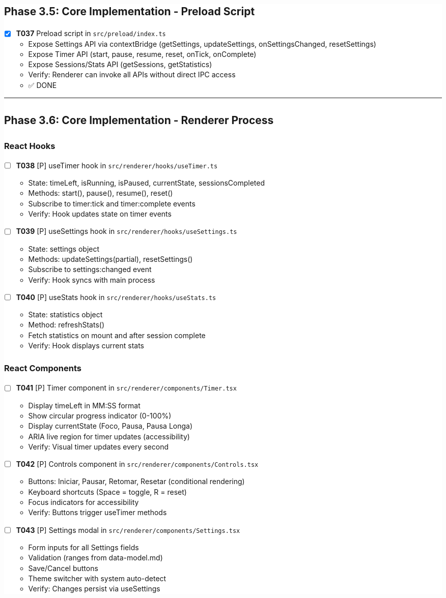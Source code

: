 
## Phase 3.5: Core Implementation - Preload Script

- [x] **T037** Preload script in `src/preload/index.ts`
  - Expose Settings API via contextBridge (getSettings, updateSettings, onSettingsChanged, resetSettings)
  - Expose Timer API (start, pause, resume, reset, onTick, onComplete)
  - Expose Sessions/Stats API (getSessions, getStatistics)
  - Verify: Renderer can invoke all APIs without direct IPC access
  - ✅ DONE

---

## Phase 3.6: Core Implementation - Renderer Process

### React Hooks

- [ ] **T038** [P] useTimer hook in `src/renderer/hooks/useTimer.ts`
  - State: timeLeft, isRunning, isPaused, currentState, sessionsCompleted
  - Methods: start(), pause(), resume(), reset()
  - Subscribe to timer:tick and timer:complete events
  - Verify: Hook updates state on timer events

- [ ] **T039** [P] useSettings hook in `src/renderer/hooks/useSettings.ts`
  - State: settings object
  - Methods: updateSettings(partial), resetSettings()
  - Subscribe to settings:changed event
  - Verify: Hook syncs with main process

- [ ] **T040** [P] useStats hook in `src/renderer/hooks/useStats.ts`
  - State: statistics object
  - Method: refreshStats()
  - Fetch statistics on mount and after session complete
  - Verify: Hook displays current stats

### React Components

- [ ] **T041** [P] Timer component in `src/renderer/components/Timer.tsx`
  - Display timeLeft in MM:SS format
  - Show circular progress indicator (0-100%)
  - Display currentState (Foco, Pausa, Pausa Longa)
  - ARIA live region for timer updates (accessibility)
  - Verify: Visual timer updates every second

- [ ] **T042** [P] Controls component in `src/renderer/components/Controls.tsx`
  - Buttons: Iniciar, Pausar, Retomar, Resetar (conditional rendering)
  - Keyboard shortcuts (Space = toggle, R = reset)
  - Focus indicators for accessibility
  - Verify: Buttons trigger useTimer methods

- [ ] **T043** [P] Settings modal in `src/renderer/components/Settings.tsx`
  - Form inputs for all Settings fields
  - Validation (ranges from data-model.md)
  - Save/Cancel buttons
  - Theme switcher with system auto-detect
  - Verify: Changes persist via useSettings
